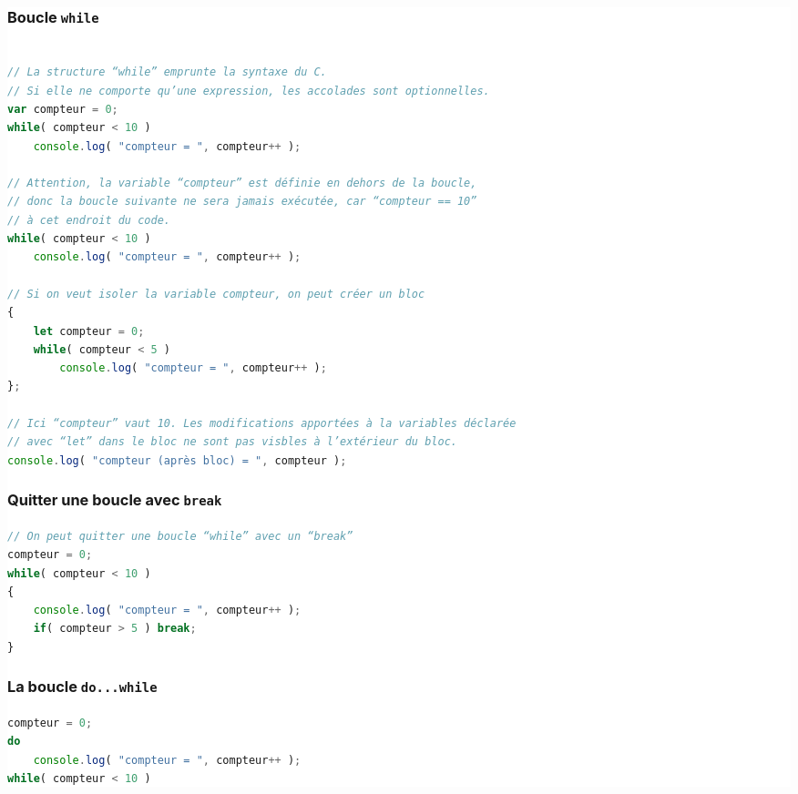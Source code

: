 
### Boucle `while`


```js

// La structure “while” emprunte la syntaxe du C.
// Si elle ne comporte qu’une expression, les accolades sont optionnelles.
var compteur = 0;
while( compteur < 10 )
    console.log( "compteur = ", compteur++ );

// Attention, la variable “compteur” est définie en dehors de la boucle,
// donc la boucle suivante ne sera jamais exécutée, car “compteur == 10”
// à cet endroit du code.
while( compteur < 10 )
    console.log( "compteur = ", compteur++ );

// Si on veut isoler la variable compteur, on peut créer un bloc
{
    let compteur = 0;
    while( compteur < 5 )
        console.log( "compteur = ", compteur++ );
};

// Ici “compteur” vaut 10. Les modifications apportées à la variables déclarée
// avec “let” dans le bloc ne sont pas visbles à l’extérieur du bloc.
console.log( "compteur (après bloc) = ", compteur );
```


### Quitter une boucle avec `break`


```js
// On peut quitter une boucle “while” avec un “break”
compteur = 0;
while( compteur < 10 )
{
    console.log( "compteur = ", compteur++ );
    if( compteur > 5 ) break;
}
```


### La boucle `do...while`


```js
compteur = 0;
do
    console.log( "compteur = ", compteur++ );
while( compteur < 10 )
```

